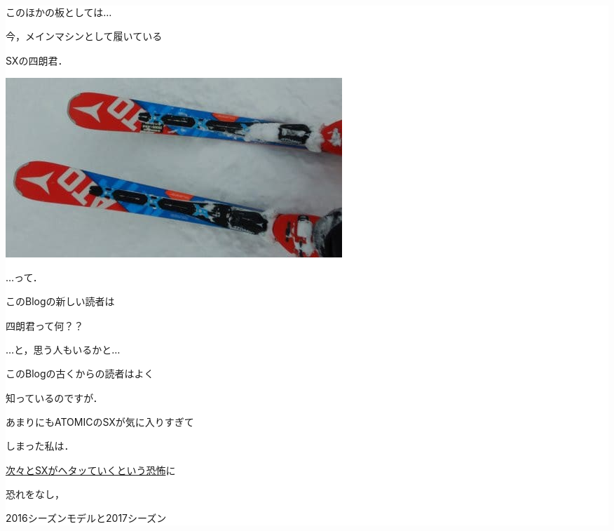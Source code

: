 
このほかの板としては…


今，メインマシンとして履いている


SXの四朗君．




![5644c6596a0bb3955b42419ed2efb3fa.jpg](images/5644c6596a0bb3955b42419ed2efb3fa.jpg)







…って．


このBlogの新しい読者は


四朗君って何？？


…と，思う人もいるかと…





このBlogの古くからの読者はよく


知っているのですが．


あまりにもATOMICのSXが気に入りすぎて


しまった私は．


[次々とSXがヘタッていくという恐怖](ef0c360ac12bd72263d69f111b44fb947.md)に


恐れをなし，


2016シーズンモデルと2017シーズン

